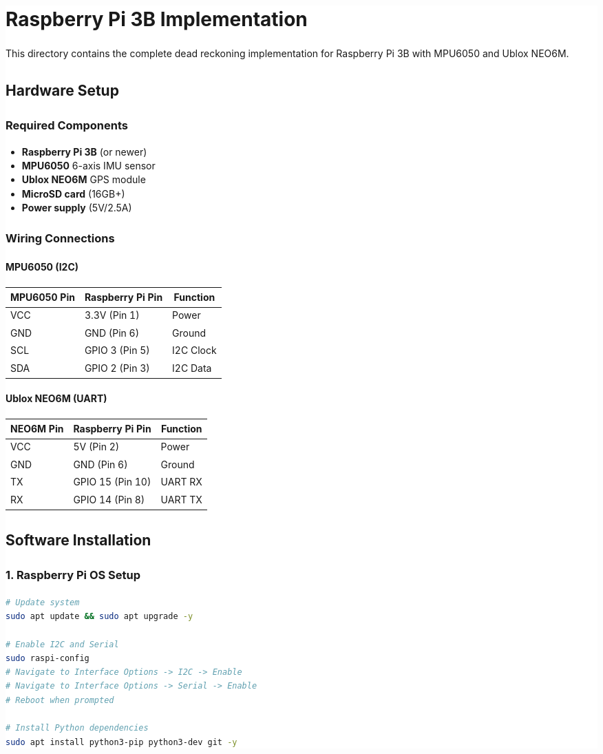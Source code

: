 # Raspberry Pi 3B Implementation

This directory contains the complete dead reckoning implementation for Raspberry Pi 3B with MPU6050 and Ublox NEO6M.

## Hardware Setup

### Required Components
- **Raspberry Pi 3B** (or newer)
- **MPU6050** 6-axis IMU sensor
- **Ublox NEO6M** GPS module
- **MicroSD card** (16GB+)
- **Power supply** (5V/2.5A)

### Wiring Connections

#### MPU6050 (I2C)
| MPU6050 Pin | Raspberry Pi Pin | Function |
|-------------|------------------|----------|
| VCC         | 3.3V (Pin 1)     | Power    |
| GND         | GND (Pin 6)      | Ground   |
| SCL         | GPIO 3 (Pin 5)   | I2C Clock |
| SDA         | GPIO 2 (Pin 3)   | I2C Data  |

#### Ublox NEO6M (UART)
| NEO6M Pin   | Raspberry Pi Pin | Function |
|-------------|------------------|----------|
| VCC         | 5V (Pin 2)       | Power    |
| GND         | GND (Pin 6)      | Ground   |
| TX          | GPIO 15 (Pin 10) | UART RX  |
| RX          | GPIO 14 (Pin 8)  | UART TX  |

## Software Installation

### 1. Raspberry Pi OS Setup
```bash
# Update system
sudo apt update && sudo apt upgrade -y

# Enable I2C and Serial
sudo raspi-config
# Navigate to Interface Options -> I2C -> Enable
# Navigate to Interface Options -> Serial -> Enable
# Reboot when prompted

# Install Python dependencies
sudo apt install python3-pip python3-dev git -y
```
